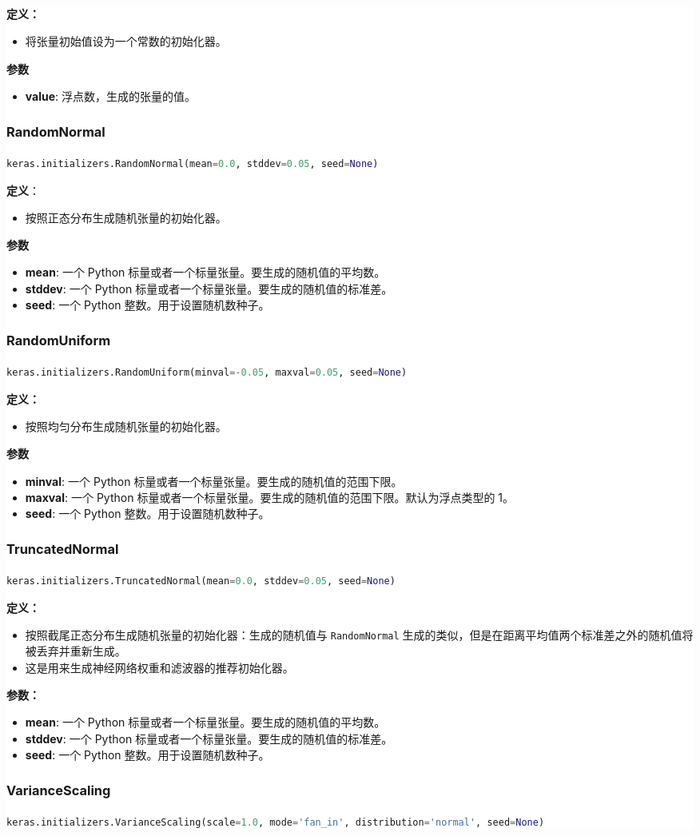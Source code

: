 **定义：**

- 将张量初始值设为一个常数的初始化器。

__参数__

- __value__: 浮点数，生成的张量的值。

### RandomNormal

```python
keras.initializers.RandomNormal(mean=0.0, stddev=0.05, seed=None)
```

**定义**：

- 按照正态分布生成随机张量的初始化器。

__参数__

- __mean__: 一个 Python 标量或者一个标量张量。要生成的随机值的平均数。
- __stddev__: 一个 Python 标量或者一个标量张量。要生成的随机值的标准差。
- __seed__: 一个 Python 整数。用于设置随机数种子。

### RandomUniform

```python
keras.initializers.RandomUniform(minval=-0.05, maxval=0.05, seed=None)
```

**定义：**

- 按照均匀分布生成随机张量的初始化器。

__参数__

- __minval__: 一个 Python 标量或者一个标量张量。要生成的随机值的范围下限。
- __maxval__: 一个 Python 标量或者一个标量张量。要生成的随机值的范围下限。默认为浮点类型的 1。
- __seed__: 一个 Python 整数。用于设置随机数种子。

### TruncatedNormal

```python
keras.initializers.TruncatedNormal(mean=0.0, stddev=0.05, seed=None)
```

**定义：**

- 按照截尾正态分布生成随机张量的初始化器：生成的随机值与 `RandomNormal` 生成的类似，但是在距离平均值两个标准差之外的随机值将被丢弃并重新生成。
- 这是用来生成神经网络权重和滤波器的推荐初始化器。

**参数：**

- __mean__: 一个 Python 标量或者一个标量张量。要生成的随机值的平均数。
- __stddev__: 一个 Python 标量或者一个标量张量。要生成的随机值的标准差。
- __seed__: 一个 Python 整数。用于设置随机数种子。

### VarianceScaling

```python
keras.initializers.VarianceScaling(scale=1.0, mode='fan_in', distribution='normal', seed=None)
```
